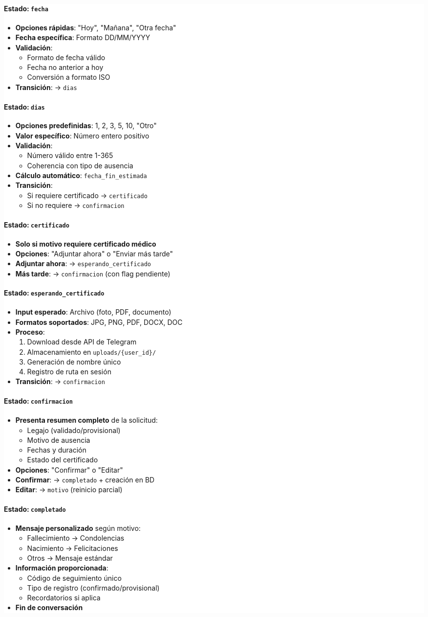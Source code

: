 #### **Estado: `fecha`**
- **Opciones rápidas**: "Hoy", "Mañana", "Otra fecha"
- **Fecha específica**: Formato DD/MM/YYYY
- **Validación**: 
  - Formato de fecha válido
  - Fecha no anterior a hoy
  - Conversión a formato ISO
- **Transición**: → `dias`

#### **Estado: `dias`**
- **Opciones predefinidas**: 1, 2, 3, 5, 10, "Otro"
- **Valor específico**: Número entero positivo
- **Validación**: 
  - Número válido entre 1-365
  - Coherencia con tipo de ausencia
- **Cálculo automático**: `fecha_fin_estimada`
- **Transición**: 
  - Si requiere certificado → `certificado`
  - Si no requiere → `confirmacion`

#### **Estado: `certificado`**
- **Solo si motivo requiere certificado médico**
- **Opciones**: "Adjuntar ahora" o "Enviar más tarde"
- **Adjuntar ahora**: → `esperando_certificado`
- **Más tarde**: → `confirmacion` (con flag pendiente)

#### **Estado: `esperando_certificado`**
- **Input esperado**: Archivo (foto, PDF, documento)
- **Formatos soportados**: JPG, PNG, PDF, DOCX, DOC
- **Proceso**:
  1. Download desde API de Telegram
  2. Almacenamiento en `uploads/{user_id}/`
  3. Generación de nombre único
  4. Registro de ruta en sesión
- **Transición**: → `confirmacion`

#### **Estado: `confirmacion`**
- **Presenta resumen completo** de la solicitud:
  - Legajo (validado/provisional)
  - Motivo de ausencia
  - Fechas y duración
  - Estado del certificado
- **Opciones**: "Confirmar" o "Editar"
- **Confirmar**: → `completado` + creación en BD
- **Editar**: → `motivo` (reinicio parcial)

#### **Estado: `completado`**
- **Mensaje personalizado** según motivo:
  - Fallecimiento → Condolencias
  - Nacimiento → Felicitaciones
  - Otros → Mensaje estándar
- **Información proporcionada**:
  - Código de seguimiento único
  - Tipo de registro (confirmado/provisional)
  - Recordatorios si aplica
- **Fin de conversación**
